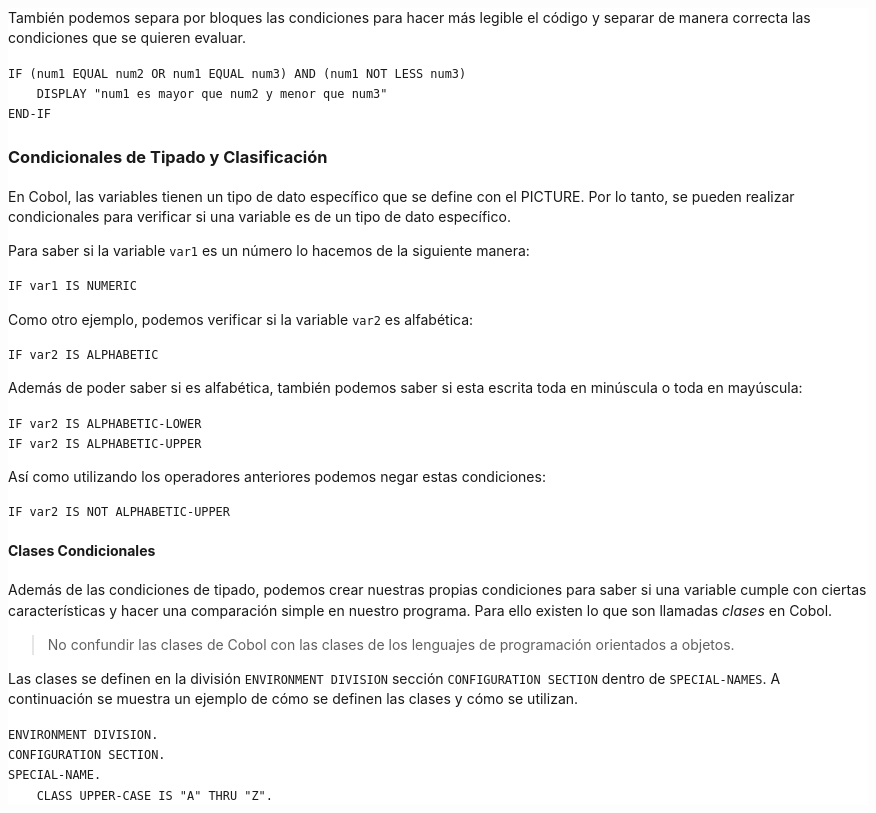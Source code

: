 También podemos separa por bloques las condiciones para hacer más legible el código y separar de manera correcta las condiciones que se quieren evaluar.

```cobol
IF (num1 EQUAL num2 OR num1 EQUAL num3) AND (num1 NOT LESS num3)
    DISPLAY "num1 es mayor que num2 y menor que num3"
END-IF
```

### Condicionales de Tipado y Clasificación

En Cobol, las variables tienen un tipo de dato específico que se define con el PICTURE. Por lo tanto, se pueden realizar condicionales para verificar si una variable es de un tipo de dato específico.

Para saber si la variable `var1` es un número lo hacemos de la siguiente manera:

```cobol
IF var1 IS NUMERIC
```

Como otro ejemplo, podemos verificar si la variable `var2` es alfabética:

```cobol
IF var2 IS ALPHABETIC
```

Además de poder saber si es alfabética, también podemos saber si esta escrita toda en minúscula o toda en mayúscula:

```cobol
IF var2 IS ALPHABETIC-LOWER
IF var2 IS ALPHABETIC-UPPER
```

Así como utilizando los operadores anteriores podemos negar estas condiciones:

```cobol
IF var2 IS NOT ALPHABETIC-UPPER
```

#### Clases Condicionales

Además de las condiciones de tipado, podemos crear nuestras propias condiciones para saber si una variable cumple con ciertas características y hacer una comparación simple en nuestro programa. Para ello existen lo que son llamadas _clases_ en Cobol.

> No confundir las clases de Cobol con las clases de los lenguajes de programación orientados a objetos.

Las clases se definen en la división `ENVIRONMENT DIVISION` sección `CONFIGURATION SECTION` dentro de `SPECIAL-NAMES`. A continuación se muestra un ejemplo de cómo se definen las clases y cómo se utilizan.

```cobol
ENVIRONMENT DIVISION.
CONFIGURATION SECTION.
SPECIAL-NAME.
    CLASS UPPER-CASE IS "A" THRU "Z".
```
